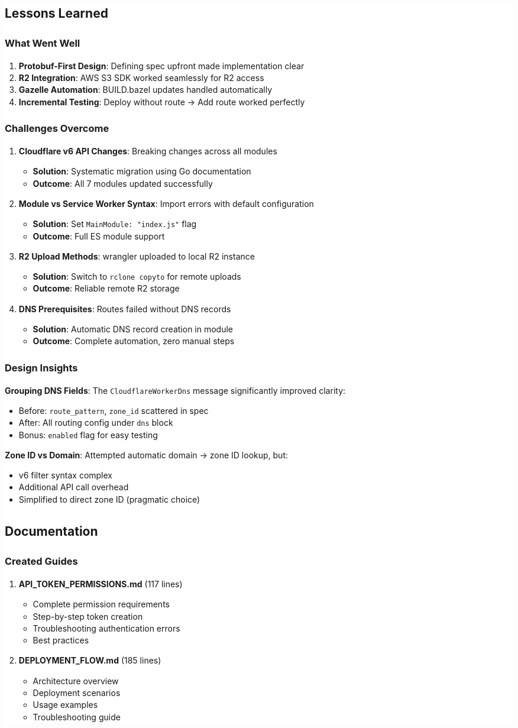 ## Lessons Learned

### What Went Well

1. **Protobuf-First Design**: Defining spec upfront made implementation clear
2. **R2 Integration**: AWS S3 SDK worked seamlessly for R2 access
3. **Gazelle Automation**: BUILD.bazel updates handled automatically
4. **Incremental Testing**: Deploy without route → Add route worked perfectly

### Challenges Overcome

1. **Cloudflare v6 API Changes**: Breaking changes across all modules
   - **Solution**: Systematic migration using Go documentation
   - **Outcome**: All 7 modules updated successfully

2. **Module vs Service Worker Syntax**: Import errors with default configuration
   - **Solution**: Set `MainModule: "index.js"` flag
   - **Outcome**: Full ES module support

3. **R2 Upload Methods**: wrangler uploaded to local R2 instance
   - **Solution**: Switch to `rclone copyto` for remote uploads
   - **Outcome**: Reliable remote R2 storage

4. **DNS Prerequisites**: Routes failed without DNS records
   - **Solution**: Automatic DNS record creation in module
   - **Outcome**: Complete automation, zero manual steps

### Design Insights

**Grouping DNS Fields**: The `CloudflareWorkerDns` message significantly improved clarity:
- Before: `route_pattern`, `zone_id` scattered in spec
- After: All routing config under `dns` block
- Bonus: `enabled` flag for easy testing

**Zone ID vs Domain**: Attempted automatic domain → zone ID lookup, but:
- v6 filter syntax complex
- Additional API call overhead
- Simplified to direct zone ID (pragmatic choice)

## Documentation

### Created Guides

1. **API_TOKEN_PERMISSIONS.md** (117 lines)
   - Complete permission requirements
   - Step-by-step token creation
   - Troubleshooting authentication errors
   - Best practices

2. **DEPLOYMENT_FLOW.md** (185 lines)
   - Architecture overview
   - Deployment scenarios
   - Usage examples
   - Troubleshooting guide
